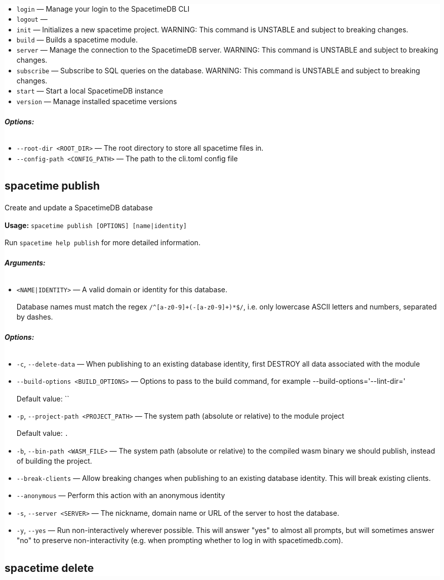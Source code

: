 - `login` — Manage your login to the SpacetimeDB CLI
- `logout` —
- `init` — Initializes a new spacetime project. WARNING: This command is UNSTABLE and subject to breaking changes.
- `build` — Builds a spacetime module.
- `server` — Manage the connection to the SpacetimeDB server. WARNING: This command is UNSTABLE and subject to breaking changes.
- `subscribe` — Subscribe to SQL queries on the database. WARNING: This command is UNSTABLE and subject to breaking changes.
- `start` — Start a local SpacetimeDB instance
- `version` — Manage installed spacetime versions

###### <b>Options:</b>

- `--root-dir <ROOT_DIR>` — The root directory to store all spacetime files in.
- `--config-path <CONFIG_PATH>` — The path to the cli.toml config file

## spacetime publish

Create and update a SpacetimeDB database

**Usage:** `spacetime publish [OPTIONS] [name|identity]`

Run `spacetime help publish` for more detailed information.

###### <b>Arguments:</b>

- `<NAME|IDENTITY>` — A valid domain or identity for this database.

  Database names must match the regex `/^[a-z0-9]+(-[a-z0-9]+)*$/`,
  i.e. only lowercase ASCII letters and numbers, separated by dashes.

###### <b>Options:</b>

- `-c`, `--delete-data` — When publishing to an existing database identity, first DESTROY all data associated with the module
- `--build-options <BUILD_OPTIONS>` — Options to pass to the build command, for example --build-options='--lint-dir='

  Default value: \`\`

- `-p`, `--project-path <PROJECT_PATH>` — The system path (absolute or relative) to the module project

  Default value: `.`

- `-b`, `--bin-path <WASM_FILE>` — The system path (absolute or relative) to the compiled wasm binary we should publish, instead of building the project.
- `--break-clients` — Allow breaking changes when publishing to an existing database identity. This will break existing clients.
- `--anonymous` — Perform this action with an anonymous identity
- `-s`, `--server <SERVER>` — The nickname, domain name or URL of the server to host the database.
- `-y`, `--yes` — Run non-interactively wherever possible. This will answer "yes" to almost all prompts, but will sometimes answer "no" to preserve non-interactivity (e.g. when prompting whether to log in with spacetimedb.com).

## spacetime delete
